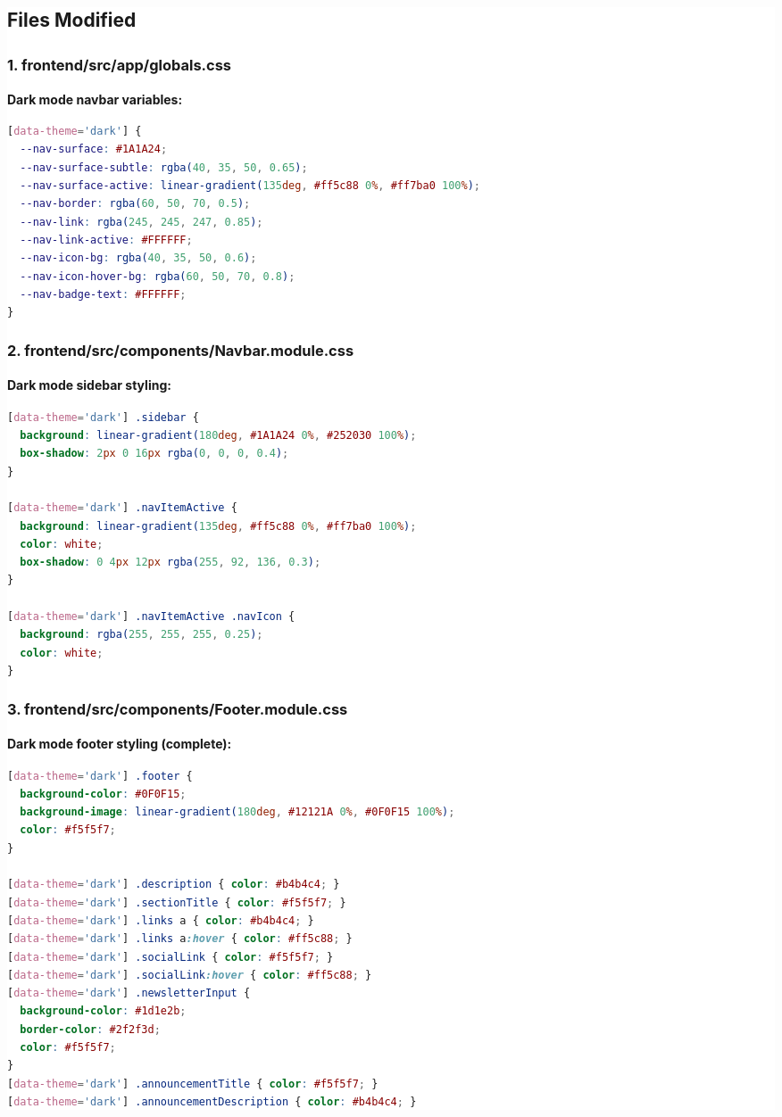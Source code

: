 
## Files Modified

### **1. frontend/src/app/globals.css**

**Dark mode navbar variables:**
```css
[data-theme='dark'] {
  --nav-surface: #1A1A24;
  --nav-surface-subtle: rgba(40, 35, 50, 0.65);
  --nav-surface-active: linear-gradient(135deg, #ff5c88 0%, #ff7ba0 100%);
  --nav-border: rgba(60, 50, 70, 0.5);
  --nav-link: rgba(245, 245, 247, 0.85);
  --nav-link-active: #FFFFFF;
  --nav-icon-bg: rgba(40, 35, 50, 0.6);
  --nav-icon-hover-bg: rgba(60, 50, 70, 0.8);
  --nav-badge-text: #FFFFFF;
}
```

### **2. frontend/src/components/Navbar.module.css**

**Dark mode sidebar styling:**
```css
[data-theme='dark'] .sidebar {
  background: linear-gradient(180deg, #1A1A24 0%, #252030 100%);
  box-shadow: 2px 0 16px rgba(0, 0, 0, 0.4);
}

[data-theme='dark'] .navItemActive {
  background: linear-gradient(135deg, #ff5c88 0%, #ff7ba0 100%);
  color: white;
  box-shadow: 0 4px 12px rgba(255, 92, 136, 0.3);
}

[data-theme='dark'] .navItemActive .navIcon {
  background: rgba(255, 255, 255, 0.25);
  color: white;
}
```

### **3. frontend/src/components/Footer.module.css**

**Dark mode footer styling (complete):**
```css
[data-theme='dark'] .footer {
  background-color: #0F0F15;
  background-image: linear-gradient(180deg, #12121A 0%, #0F0F15 100%);
  color: #f5f5f7;
}

[data-theme='dark'] .description { color: #b4b4c4; }
[data-theme='dark'] .sectionTitle { color: #f5f5f7; }
[data-theme='dark'] .links a { color: #b4b4c4; }
[data-theme='dark'] .links a:hover { color: #ff5c88; }
[data-theme='dark'] .socialLink { color: #f5f5f7; }
[data-theme='dark'] .socialLink:hover { color: #ff5c88; }
[data-theme='dark'] .newsletterInput {
  background-color: #1d1e2b;
  border-color: #2f2f3d;
  color: #f5f5f7;
}
[data-theme='dark'] .announcementTitle { color: #f5f5f7; }
[data-theme='dark'] .announcementDescription { color: #b4b4c4; }
```